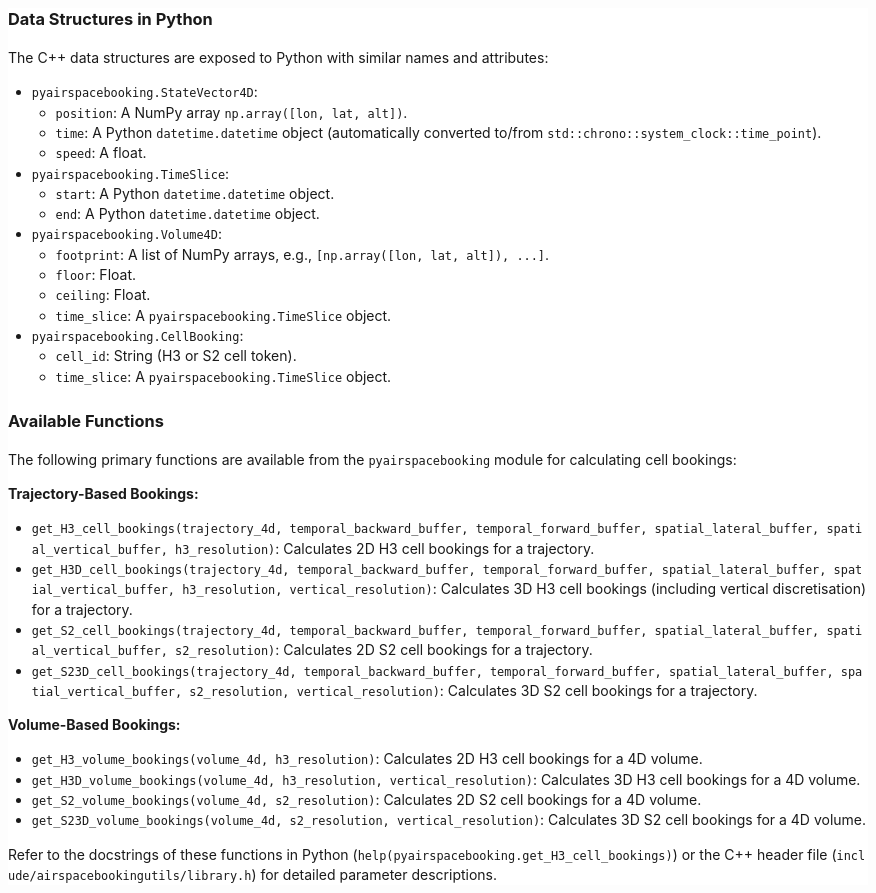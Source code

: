 ### Data Structures in Python

The C++ data structures are exposed to Python with similar names and attributes:

*   `pyairspacebooking.StateVector4D`:
    *   `position`: A NumPy array `np.array([lon, lat, alt])`.
    *   `time`: A Python `datetime.datetime` object (automatically converted to/from `std::chrono::system_clock::time_point`).
    *   `speed`: A float.
*   `pyairspacebooking.TimeSlice`:
    *   `start`: A Python `datetime.datetime` object.
    *   `end`: A Python `datetime.datetime` object.
*   `pyairspacebooking.Volume4D`:
    *   `footprint`: A list of NumPy arrays, e.g., `[np.array([lon, lat, alt]), ...]`.
    *   `floor`: Float.
    *   `ceiling`: Float.
    *   `time_slice`: A `pyairspacebooking.TimeSlice` object.
*   `pyairspacebooking.CellBooking`:
    *   `cell_id`: String (H3 or S2 cell token).
    *   `time_slice`: A `pyairspacebooking.TimeSlice` object.

### Available Functions

The following primary functions are available from the `pyairspacebooking` module for calculating cell bookings:

**Trajectory-Based Bookings:**

*   `get_H3_cell_bookings(trajectory_4d, temporal_backward_buffer, temporal_forward_buffer, spatial_lateral_buffer, spatial_vertical_buffer, h3_resolution)`: Calculates 2D H3 cell bookings for a trajectory.
*   `get_H3D_cell_bookings(trajectory_4d, temporal_backward_buffer, temporal_forward_buffer, spatial_lateral_buffer, spatial_vertical_buffer, h3_resolution, vertical_resolution)`: Calculates 3D H3 cell bookings (including vertical discretisation) for a trajectory.
*   `get_S2_cell_bookings(trajectory_4d, temporal_backward_buffer, temporal_forward_buffer, spatial_lateral_buffer, spatial_vertical_buffer, s2_resolution)`: Calculates 2D S2 cell bookings for a trajectory.
*   `get_S23D_cell_bookings(trajectory_4d, temporal_backward_buffer, temporal_forward_buffer, spatial_lateral_buffer, spatial_vertical_buffer, s2_resolution, vertical_resolution)`: Calculates 3D S2 cell bookings for a trajectory.

**Volume-Based Bookings:**

*   `get_H3_volume_bookings(volume_4d, h3_resolution)`: Calculates 2D H3 cell bookings for a 4D volume.
*   `get_H3D_volume_bookings(volume_4d, h3_resolution, vertical_resolution)`: Calculates 3D H3 cell bookings for a 4D volume.
*   `get_S2_volume_bookings(volume_4d, s2_resolution)`: Calculates 2D S2 cell bookings for a 4D volume.
*   `get_S23D_volume_bookings(volume_4d, s2_resolution, vertical_resolution)`: Calculates 3D S2 cell bookings for a 4D volume.

Refer to the docstrings of these functions in Python (`help(pyairspacebooking.get_H3_cell_bookings)`) or the C++ header file (`include/airspacebookingutils/library.h`) for detailed parameter descriptions.
